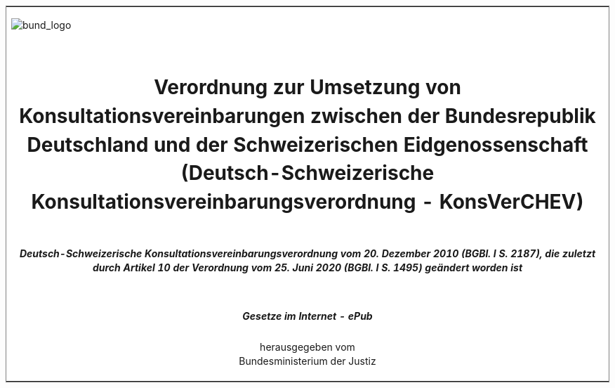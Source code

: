 <span id="DECKBLATT.html"></span>

<table border="0" frame="border" width="100%">

<tr valign="top">

<td align="left">

![bund\_logo](BfJ_2021_Web_de_de.gif)

</td>

<td align="right">

 

</td>

</tr>

<tr align="center" valign="middle">

<td colspan="2">

# Verordnung zur Umsetzung von Konsultationsvereinbarungen zwischen der Bundesrepublik Deutschland und der Schweizerischen Eidgenossenschaft (Deutsch-Schweizerische Konsultationsvereinbarungsverordnung - KonsVerCHEV)

</td>

</tr>

<tr align="center" valign="middle">

<td colspan="2">

##### Deutsch-Schweizerische Konsultationsvereinbarungsverordnung vom 20. Dezember 2010 (BGBl. I S. 2187), die zuletzt durch Artikel 10 der Verordnung vom 25. Juni 2020 (BGBl. I S. 1495) geändert worden ist

</td>

</tr>

<tr align="center" valign="middle">

<td colspan="2">

  
  

##### Gesetze im Internet - ePub  
  
herausgegeben vom  
Bundesministerium der Justiz

</td>

</tr>
